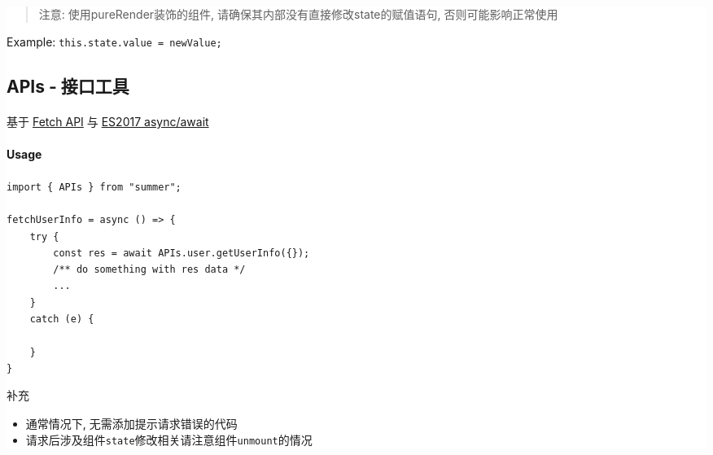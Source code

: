 > 注意: 使用pureRender装饰的组件, 请确保其内部没有直接修改state的赋值语句, 否则可能影响正常使用

Example: 
`
this.state.value = newValue;
`





## APIs - 接口工具

基于 [Fetch API](https://developer.mozilla.org/zh-CN/docs/Web/API/Fetch_API) 与 [ES2017 async/await](https://developer.mozilla.org/zh-CN/docs/Web/JavaScript/Reference/Statements/async_function)

#### Usage

```
import { APIs } from "summer";

fetchUserInfo = async () => {
	try {
		const res = await APIs.user.getUserInfo({});
		/** do something with res data */
		...
	}
	catch (e) {
		
	}
}
```
补充

*	通常情况下, 无需添加提示请求错误的代码
*  请求后涉及组件`state`修改相关请注意组件`unmount`的情况


